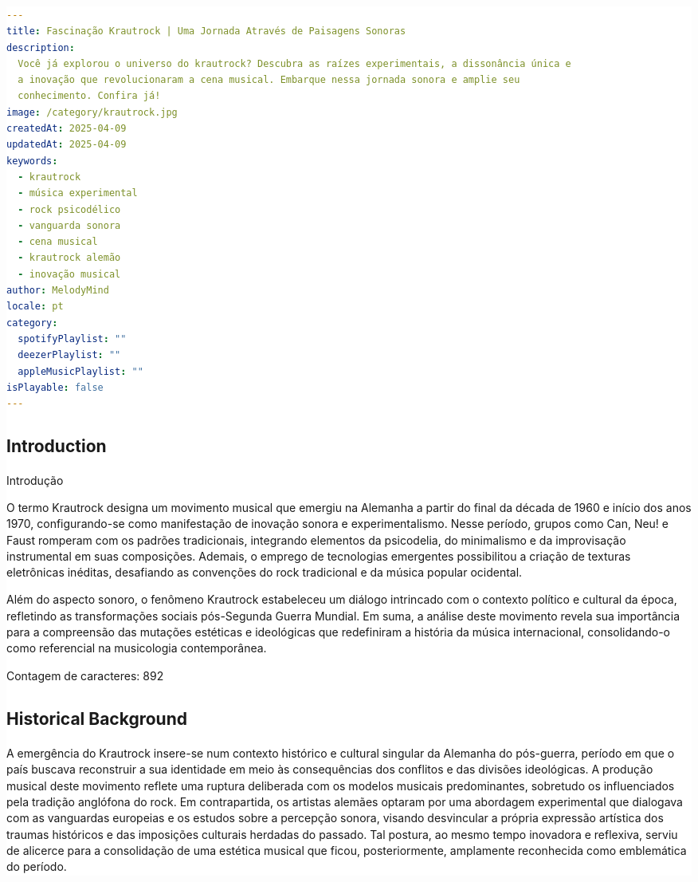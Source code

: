 ```yaml
---
title: Fascinação Krautrock | Uma Jornada Através de Paisagens Sonoras
description:
  Você já explorou o universo do krautrock? Descubra as raízes experimentais, a dissonância única e
  a inovação que revolucionaram a cena musical. Embarque nessa jornada sonora e amplie seu
  conhecimento. Confira já!
image: /category/krautrock.jpg
createdAt: 2025-04-09
updatedAt: 2025-04-09
keywords:
  - krautrock
  - música experimental
  - rock psicodélico
  - vanguarda sonora
  - cena musical
  - krautrock alemão
  - inovação musical
author: MelodyMind
locale: pt
category:
  spotifyPlaylist: ""
  deezerPlaylist: ""
  appleMusicPlaylist: ""
isPlayable: false
---
```


## Introduction

Introdução

O termo Krautrock designa um movimento musical que emergiu na Alemanha a partir do final da década
de 1960 e início dos anos 1970, configurando-se como manifestação de inovação sonora e
experimentalismo. Nesse período, grupos como Can, Neu! e Faust romperam com os padrões tradicionais,
integrando elementos da psicodelia, do minimalismo e da improvisação instrumental em suas
composições. Ademais, o emprego de tecnologias emergentes possibilitou a criação de texturas
eletrônicas inéditas, desafiando as convenções do rock tradicional e da música popular ocidental.

Além do aspecto sonoro, o fenômeno Krautrock estabeleceu um diálogo intrincado com o contexto
político e cultural da época, refletindo as transformações sociais pós-Segunda Guerra Mundial. Em
suma, a análise deste movimento revela sua importância para a compreensão das mutações estéticas e
ideológicas que redefiniram a história da música internacional, consolidando-o como referencial na
musicologia contemporânea.

Contagem de caracteres: 892

## Historical Background

A emergência do Krautrock insere-se num contexto histórico e cultural singular da Alemanha do
pós-guerra, período em que o país buscava reconstruir a sua identidade em meio às consequências dos
conflitos e das divisões ideológicas. A produção musical deste movimento reflete uma ruptura
deliberada com os modelos musicais predominantes, sobretudo os influenciados pela tradição anglófona
do rock. Em contrapartida, os artistas alemães optaram por uma abordagem experimental que dialogava
com as vanguardas europeias e os estudos sobre a percepção sonora, visando desvincular a própria
expressão artística dos traumas históricos e das imposições culturais herdadas do passado. Tal
postura, ao mesmo tempo inovadora e reflexiva, serviu de alicerce para a consolidação de uma
estética musical que ficou, posteriormente, amplamente reconhecida como emblemática do período.
